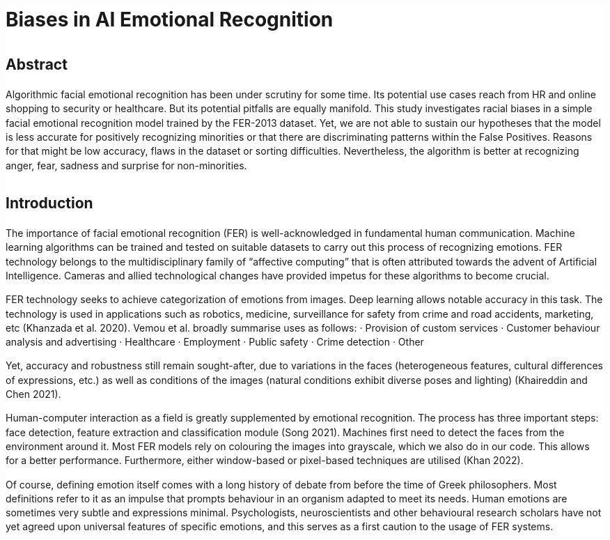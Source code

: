 # Biases in AI Emotional Recognition





## Abstract

Algorithmic facial emotional recognition has been under scrutiny for some time. Its potential use cases reach from HR and online shopping to security or healthcare. But its potential pitfalls are equally manifold. This study investigates racial biases in a simple facial emotional recognition model trained by the FER-2013 dataset. Yet, we are not able to sustain our hypotheses that the model is less accurate for positively recognizing minorities or that there are discriminating patterns within the False Positives. Reasons for that might be low accuracy, flaws in the dataset or sorting difficulties. Nevertheless, the algorithm is better at recognizing anger, fear, sadness and surprise for non-minorities.



## Introduction

The importance of facial emotional recognition (FER) is well-acknowledged in fundamental human communication. Machine learning algorithms can be trained and tested on suitable datasets to carry out this process of recognizing emotions. FER technology belongs to the multidisciplinary family of “affective computing” that is often attributed towards the advent of Artificial Intelligence. Cameras and allied technological changes have provided impetus for these algorithms to become crucial.

FER technology seeks to achieve categorization of emotions from images. Deep learning allows notable accuracy in this task. The technology is used in applications such as robotics, medicine, surveillance for safety from crime and road accidents, marketing, etc (Khanzada et al. 2020). Vemou et al. broadly summarise uses as follows:
· Provision of custom services
· Customer behaviour analysis and advertising
· Healthcare
· Employment
· Public safety
· Crime detection
· Other

Yet, accuracy and robustness still remain sought-after, due to variations in the faces (heterogeneous features, cultural differences of expressions, etc.) as well as conditions of the images (natural conditions exhibit diverse poses and lighting) (Khaireddin and Chen 2021).

Human-computer interaction as a field is greatly supplemented by emotional recognition. The process has three important steps: face detection, feature extraction and classification module (Song 2021). Machines first need to detect the faces from the environment around it. Most FER models rely on colouring the images into grayscale, which we also do in our code. This allows for a better performance. Furthermore, either window-based or pixel-based techniques are utilised (Khan 2022).

Of course, defining emotion itself comes with a long history of debate from before the time of Greek philosophers. Most definitions refer to it as an impulse that prompts behaviour in an organism adapted to meet its needs. Human emotions are sometimes very subtle and expressions minimal. Psychologists, neuroscientists and other behavioural research scholars have not yet agreed upon universal features of specific emotions, and this serves as a first caution to the usage of FER systems.
